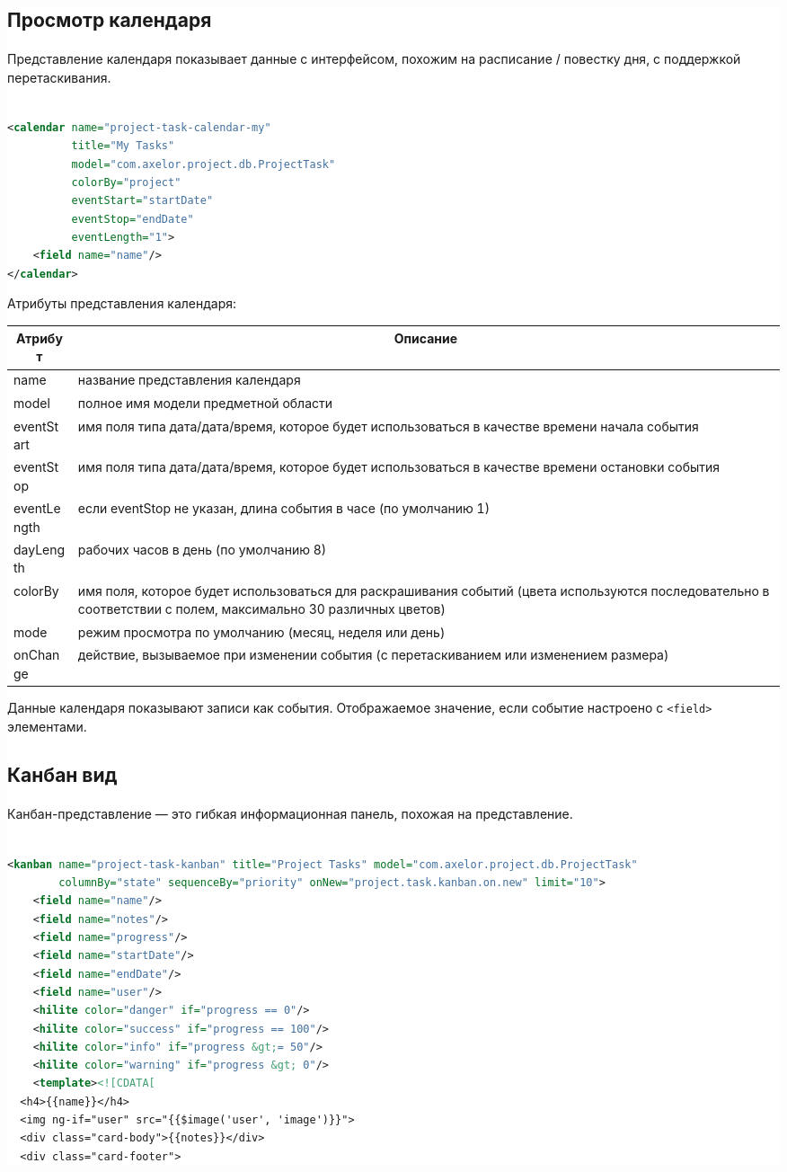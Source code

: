 ## Просмотр календаря

Представление календаря показывает данные с интерфейсом, похожим на расписание / повестку дня, с поддержкой
перетаскивания.

```xml

<calendar name="project-task-calendar-my"
          title="My Tasks"
          model="com.axelor.project.db.ProjectTask"
          colorBy="project"
          eventStart="startDate"
          eventStop="endDate"
          eventLength="1">
    <field name="name"/>
</calendar>
```

Атрибуты представления календаря:

| Атрибут     | Описание                                                                                                                                                      |
|-------------|---------------------------------------------------------------------------------------------------------------------------------------------------------------|
| name        | название представления календаря                                                                                                                              |
| model       | полное имя модели предметной области                                                                                                                          |
| eventStart  | имя поля типа дата/дата/время, которое будет использоваться в качестве времени начала события                                                                 |
| eventStop   | имя поля типа дата/дата/время, которое будет использоваться в качестве времени остановки события                                                              |
| eventLength | если eventStop не указан, длина события в часе (по умолчанию 1)                                                                                               |
| dayLength   | рабочих часов в день (по умолчанию 8)                                                                                                                         |
| colorBy     | имя поля, которое будет использоваться для раскрашивания событий (цвета используются последовательно в соответствии с полем, максимально 30 различных цветов) |
| mode        | режим просмотра по умолчанию (месяц, неделя или день)                                                                                                         |
| onChange    | действие, вызываемое при изменении события (с перетаскиванием или изменением размера)                                                                         |

Данные календаря показывают записи как события. Отображаемое значение, если событие настроено с `<field>` элементами.

## Канбан вид

Канбан-представление — это гибкая информационная панель, похожая на представление.

```xml

<kanban name="project-task-kanban" title="Project Tasks" model="com.axelor.project.db.ProjectTask"
        columnBy="state" sequenceBy="priority" onNew="project.task.kanban.on.new" limit="10">
    <field name="name"/>
    <field name="notes"/>
    <field name="progress"/>
    <field name="startDate"/>
    <field name="endDate"/>
    <field name="user"/>
    <hilite color="danger" if="progress == 0"/>
    <hilite color="success" if="progress == 100"/>
    <hilite color="info" if="progress &gt;= 50"/>
    <hilite color="warning" if="progress &gt; 0"/>
    <template><![CDATA[
  <h4>{{name}}</h4>
  <img ng-if="user" src="{{$image('user', 'image')}}">
  <div class="card-body">{{notes}}</div>
  <div class="card-footer">
```